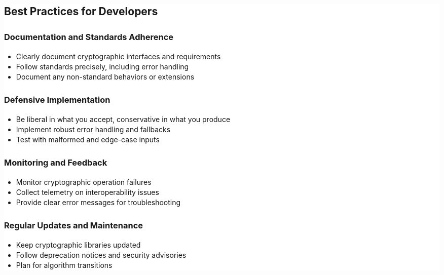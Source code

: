 ## Best Practices for Developers

### Documentation and Standards Adherence
- Clearly document cryptographic interfaces and requirements
- Follow standards precisely, including error handling
- Document any non-standard behaviors or extensions

### Defensive Implementation
- Be liberal in what you accept, conservative in what you produce
- Implement robust error handling and fallbacks
- Test with malformed and edge-case inputs

### Monitoring and Feedback
- Monitor cryptographic operation failures
- Collect telemetry on interoperability issues
- Provide clear error messages for troubleshooting

### Regular Updates and Maintenance
- Keep cryptographic libraries updated
- Follow deprecation notices and security advisories
- Plan for algorithm transitions 